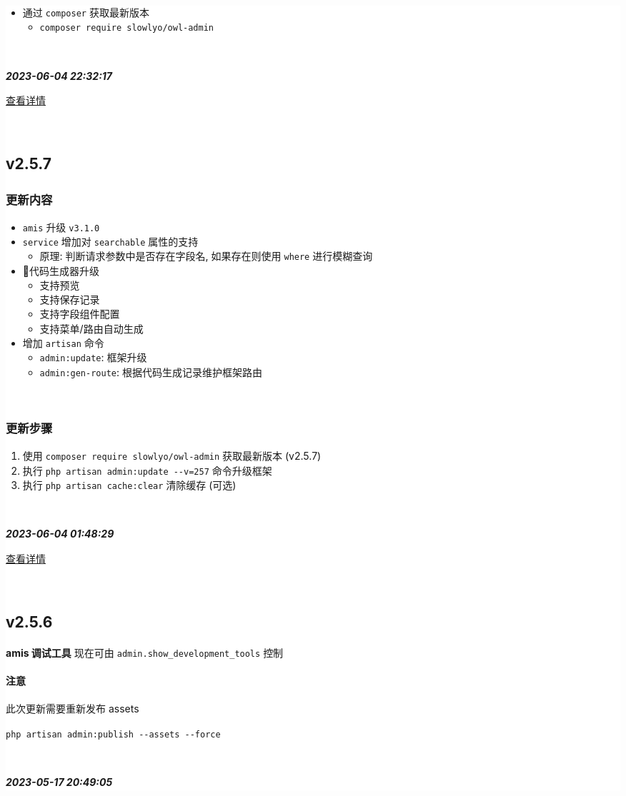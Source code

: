 - 通过 `composer` 获取最新版本
    - `composer require slowlyo/owl-admin`

<br>

___2023-06-04 22:32:17___

[查看详情](https://github.com/Slowlyo/owl-admin/releases/tag/v2.5.8)

<br>

## v2.5.7

### 更新内容

- `amis` 升级 `v3.1.0`
- `service` 增加对 `searchable` 属性的支持
    - 原理: 判断请求参数中是否存在字段名, 如果存在则使用 `where` 进行模糊查询
- ️🧨代码生成器升级
    - 支持预览
    - 支持保存记录
    - 支持字段组件配置
    - 支持菜单/路由自动生成
- 增加 `artisan` 命令
    - `admin:update`: 框架升级 
    - `admin:gen-route`: 根据代码生成记录维护框架路由

<br>

### 更新步骤

1. 使用 `composer require slowlyo/owl-admin` 获取最新版本 (v2.5.7)
2. 执行 `php artisan admin:update --v=257` 命令升级框架
3. 执行 `php artisan cache:clear` 清除缓存 (可选)

<br>

___2023-06-04 01:48:29___

[查看详情](https://github.com/Slowlyo/owl-admin/releases/tag/v2.5.7)

<br>

## v2.5.6

__amis 调试工具__  现在可由 `admin.show_development_tools` 控制

#### 注意

此次更新需要重新发布 assets

`php artisan admin:publish --assets --force`

<br>

___2023-05-17 20:49:05___
